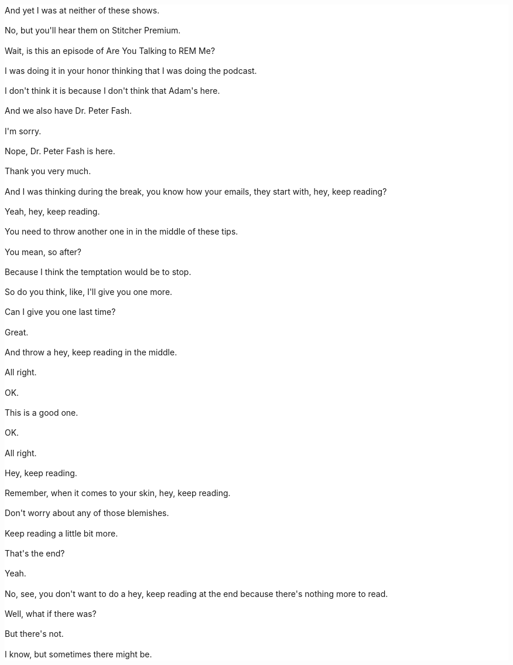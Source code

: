 And yet I was at neither of these shows.

No, but you'll hear them on Stitcher Premium.

Wait, is this an episode of Are You Talking to REM Me?

I was doing it in your honor thinking that I was doing the podcast.

I don't think it is because I don't think that Adam's here.

And we also have Dr. Peter Fash.

I'm sorry.

Nope, Dr. Peter Fash is here.

Thank you very much.

And I was thinking during the break, you know how your emails, they start with, hey, keep reading?

Yeah, hey, keep reading.

You need to throw another one in in the middle of these tips.

You mean, so after?

Because I think the temptation would be to stop.

So do you think, like, I'll give you one more.

Can I give you one last time?

Great.

And throw a hey, keep reading in the middle.

All right.

OK.

This is a good one.

OK.

All right.

Hey, keep reading.

Remember, when it comes to your skin, hey, keep reading.

Don't worry about any of those blemishes.

Keep reading a little bit more.

That's the end?

Yeah.

No, see, you don't want to do a hey, keep reading at the end because there's nothing more to read.

Well, what if there was?

But there's not.

I know, but sometimes there might be.
